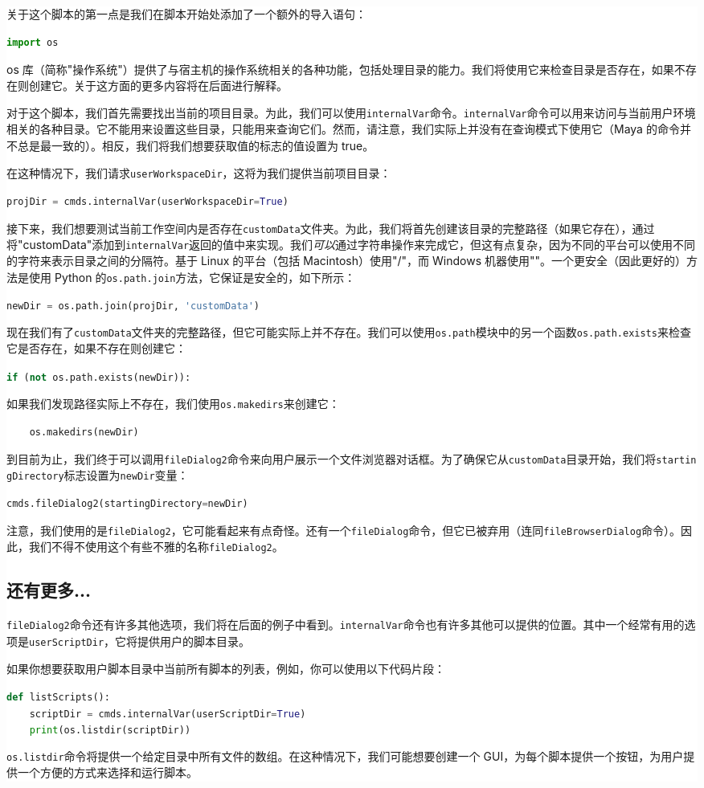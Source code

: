 关于这个脚本的第一点是我们在脚本开始处添加了一个额外的导入语句：

```py
import os
```

os 库（简称"操作系统"）提供了与宿主机的操作系统相关的各种功能，包括处理目录的能力。我们将使用它来检查目录是否存在，如果不存在则创建它。关于这方面的更多内容将在后面进行解释。

对于这个脚本，我们首先需要找出当前的项目目录。为此，我们可以使用`internalVar`命令。`internalVar`命令可以用来访问与当前用户环境相关的各种目录。它不能用来设置这些目录，只能用来查询它们。然而，请注意，我们实际上并没有在查询模式下使用它（Maya 的命令并不总是最一致的）。相反，我们将我们想要获取值的标志的值设置为 true。

在这种情况下，我们请求`userWorkspaceDir`，这将为我们提供当前项目目录：

```py
projDir = cmds.internalVar(userWorkspaceDir=True)
```

接下来，我们想要测试当前工作空间内是否存在`customData`文件夹。为此，我们将首先创建该目录的完整路径（如果它存在），通过将"customData"添加到`internalVar`返回的值中来实现。我们*可以*通过字符串操作来完成它，但这有点复杂，因为不同的平台可以使用不同的字符来表示目录之间的分隔符。基于 Linux 的平台（包括 Macintosh）使用"/"，而 Windows 机器使用"\"。一个更安全（因此更好的）方法是使用 Python 的`os.path.join`方法，它保证是安全的，如下所示：

```py
newDir = os.path.join(projDir, 'customData')
```

现在我们有了`customData`文件夹的完整路径，但它可能实际上并不存在。我们可以使用`os.path`模块中的另一个函数`os.path.exists`来检查它是否存在，如果不存在则创建它：

```py
if (not os.path.exists(newDir)):
```

如果我们发现路径实际上不存在，我们使用`os.makedirs`来创建它：

```py
    os.makedirs(newDir)
```

到目前为止，我们终于可以调用`fileDialog2`命令来向用户展示一个文件浏览器对话框。为了确保它从`customData`目录开始，我们将`startingDirectory`标志设置为`newDir`变量：

```py
cmds.fileDialog2(startingDirectory=newDir)
```

注意，我们使用的是`fileDialog2`，它可能看起来有点奇怪。还有一个`fileDialog`命令，但它已被弃用（连同`fileBrowserDialog`命令）。因此，我们不得不使用这个有些不雅的名称`fileDialog2`。

## 还有更多...

`fileDialog2`命令还有许多其他选项，我们将在后面的例子中看到。`internalVar`命令也有许多其他可以提供的位置。其中一个经常有用的选项是`userScriptDir`，它将提供用户的脚本目录。

如果你想要获取用户脚本目录中当前所有脚本的列表，例如，你可以使用以下代码片段：

```py
def listScripts():
    scriptDir = cmds.internalVar(userScriptDir=True)
    print(os.listdir(scriptDir))
```

`os.listdir`命令将提供一个给定目录中所有文件的数组。在这种情况下，我们可能想要创建一个 GUI，为每个脚本提供一个按钮，为用户提供一个方便的方式来选择和运行脚本。
